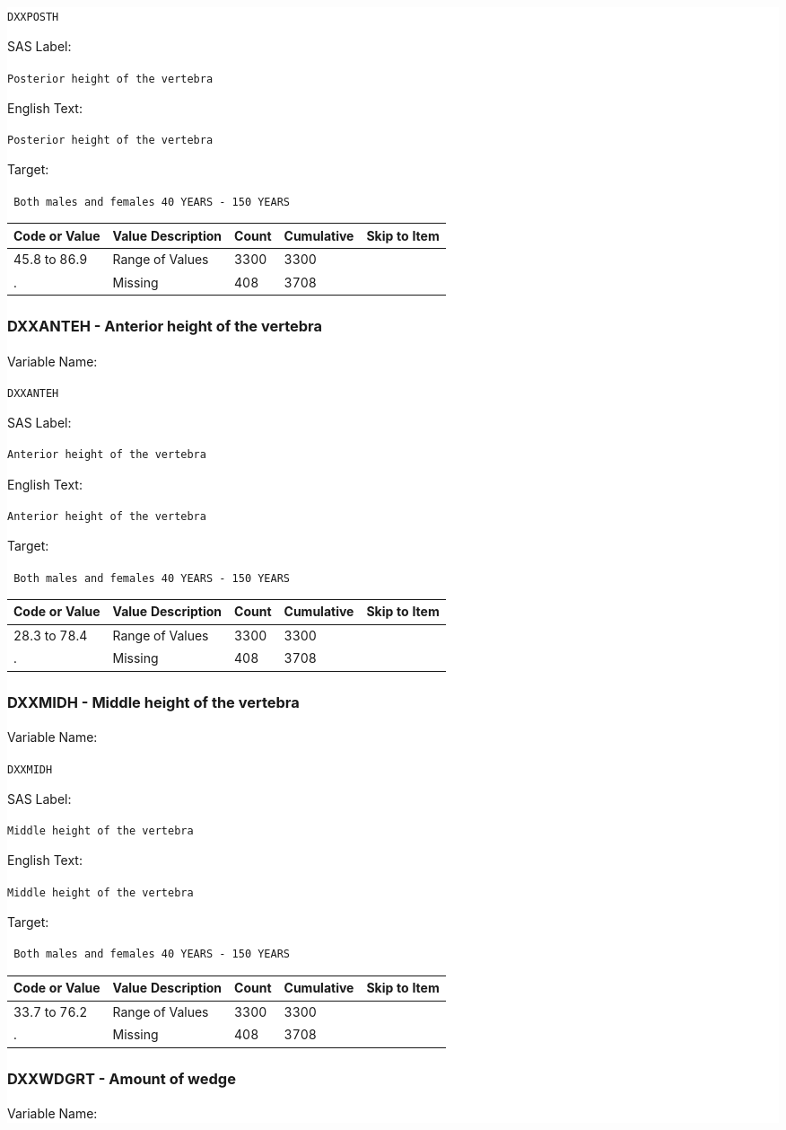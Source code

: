     DXXPOSTH
SAS Label:

    Posterior height of the vertebra
English Text:

    Posterior height of the vertebra
Target:

     Both males and females 40 YEARS - 150 YEARS
Code or Value | Value Description | Count | Cumulative | Skip to Item  
---|---|---|---|---  
45.8 to 86.9 | Range of Values | 3300 | 3300 |   
. | Missing | 408 | 3708 |   
  
### DXXANTEH - Anterior height of the vertebra

Variable Name:

    DXXANTEH
SAS Label:

    Anterior height of the vertebra
English Text:

    Anterior height of the vertebra
Target:

     Both males and females 40 YEARS - 150 YEARS
Code or Value | Value Description | Count | Cumulative | Skip to Item  
---|---|---|---|---  
28.3 to 78.4 | Range of Values | 3300 | 3300 |   
. | Missing | 408 | 3708 |   
  
### DXXMIDH - Middle height of the vertebra

Variable Name:

    DXXMIDH
SAS Label:

    Middle height of the vertebra
English Text:

    Middle height of the vertebra
Target:

     Both males and females 40 YEARS - 150 YEARS
Code or Value | Value Description | Count | Cumulative | Skip to Item  
---|---|---|---|---  
33.7 to 76.2 | Range of Values | 3300 | 3300 |   
. | Missing | 408 | 3708 |   
  
### DXXWDGRT - Amount of wedge

Variable Name:
